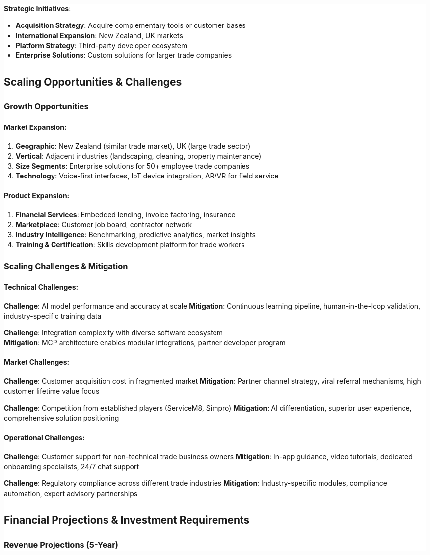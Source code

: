**Strategic Initiatives**:
- **Acquisition Strategy**: Acquire complementary tools or customer bases
- **International Expansion**: New Zealand, UK markets
- **Platform Strategy**: Third-party developer ecosystem
- **Enterprise Solutions**: Custom solutions for larger trade companies

## Scaling Opportunities & Challenges

### Growth Opportunities

#### Market Expansion:
1. **Geographic**: New Zealand (similar trade market), UK (large trade sector)
2. **Vertical**: Adjacent industries (landscaping, cleaning, property maintenance)
3. **Size Segments**: Enterprise solutions for 50+ employee trade companies
4. **Technology**: Voice-first interfaces, IoT device integration, AR/VR for field service

#### Product Expansion:
1. **Financial Services**: Embedded lending, invoice factoring, insurance
2. **Marketplace**: Customer job board, contractor network
3. **Industry Intelligence**: Benchmarking, predictive analytics, market insights
4. **Training & Certification**: Skills development platform for trade workers

### Scaling Challenges & Mitigation

#### Technical Challenges:
**Challenge**: AI model performance and accuracy at scale
**Mitigation**: Continuous learning pipeline, human-in-the-loop validation, industry-specific training data

**Challenge**: Integration complexity with diverse software ecosystem  
**Mitigation**: MCP architecture enables modular integrations, partner developer program

#### Market Challenges:
**Challenge**: Customer acquisition cost in fragmented market
**Mitigation**: Partner channel strategy, viral referral mechanisms, high customer lifetime value focus

**Challenge**: Competition from established players (ServiceM8, Simpro)
**Mitigation**: AI differentiation, superior user experience, comprehensive solution positioning

#### Operational Challenges:
**Challenge**: Customer support for non-technical trade business owners
**Mitigation**: In-app guidance, video tutorials, dedicated onboarding specialists, 24/7 chat support

**Challenge**: Regulatory compliance across different trade industries
**Mitigation**: Industry-specific modules, compliance automation, expert advisory partnerships

## Financial Projections & Investment Requirements

### Revenue Projections (5-Year)
